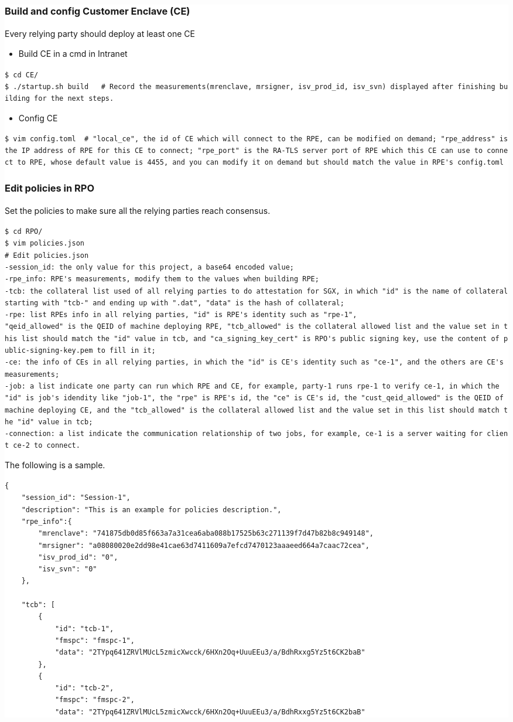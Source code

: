 ### Build and config Customer Enclave (CE)
Every relying party should deploy at least one CE

- Build CE in a cmd in Intranet
```
$ cd CE/
$ ./startup.sh build   # Record the measurements(mrenclave, mrsigner, isv_prod_id, isv_svn) displayed after finishing building for the next steps.
```

- Config CE
```
$ vim config.toml  # "local_ce", the id of CE which will connect to the RPE, can be modified on demand; "rpe_address" is the IP address of RPE for this CE to connect; "rpe_port" is the RA-TLS server port of RPE which this CE can use to connect to RPE, whose default value is 4455, and you can modify it on demand but should match the value in RPE's config.toml
```

### Edit policies in RPO
Set the policies to make sure all the relying parties reach consensus.
```
$ cd RPO/
$ vim policies.json
# Edit policies.json
-session_id: the only value for this project, a base64 encoded value;
-rpe_info: RPE's measurements, modify them to the values when building RPE;
-tcb: the collateral list used of all relying parties to do attestation for SGX, in which "id" is the name of collateral starting with "tcb-" and ending up with ".dat", "data" is the hash of collateral;
-rpe: list RPEs info in all relying parties, "id" is RPE's identity such as "rpe-1",
"qeid_allowed" is the QEID of machine deploying RPE, "tcb_allowed" is the collateral allowed list and the value set in this list should match the "id" value in tcb, and "ca_signing_key_cert" is RPO's public signing key, use the content of public-signing-key.pem to fill in it;
-ce: the info of CEs in all relying parties, in which the "id" is CE's identity such as "ce-1", and the others are CE's measurements;
-job: a list indicate one party can run which RPE and CE, for example, party-1 runs rpe-1 to verify ce-1, in which the "id" is job's idendity like "job-1", the "rpe" is RPE's id, the "ce" is CE's id, the "cust_qeid_allowed" is the QEID of machine deploying CE, and the "tcb_allowed" is the collateral allowed list and the value set in this list should match the "id" value in tcb;
-connection: a list indicate the communication relationship of two jobs, for example, ce-1 is a server waiting for client ce-2 to connect.
```

The following is a sample.
```
{
    "session_id": "Session-1",
    "description": "This is an example for policies description.",
    "rpe_info":{
        "mrenclave": "741875db0d85f663a7a31cea6aba088b17525b63c271139f7d47b82b8c949148",
        "mrsigner": "a08080020e2dd98e41cae63d7411609a7efcd7470123aaaeed664a7caac72cea",
        "isv_prod_id": "0",
        "isv_svn": "0"
    },

    "tcb": [
        {
            "id": "tcb-1",
            "fmspc": "fmspc-1",
            "data": "2TYpq641ZRVlMUcL5zmicXwcck/6HXn2Oq+UuuEEu3/a/BdhRxxg5Yz5t6CK2baB"
        },
        {
            "id": "tcb-2",
            "fmspc": "fmspc-2",
            "data": "2TYpq641ZRVlMUcL5zmicXwcck/6HXn2Oq+UuuEEu3/a/BdhRxxg5Yz5t6CK2baB"
```